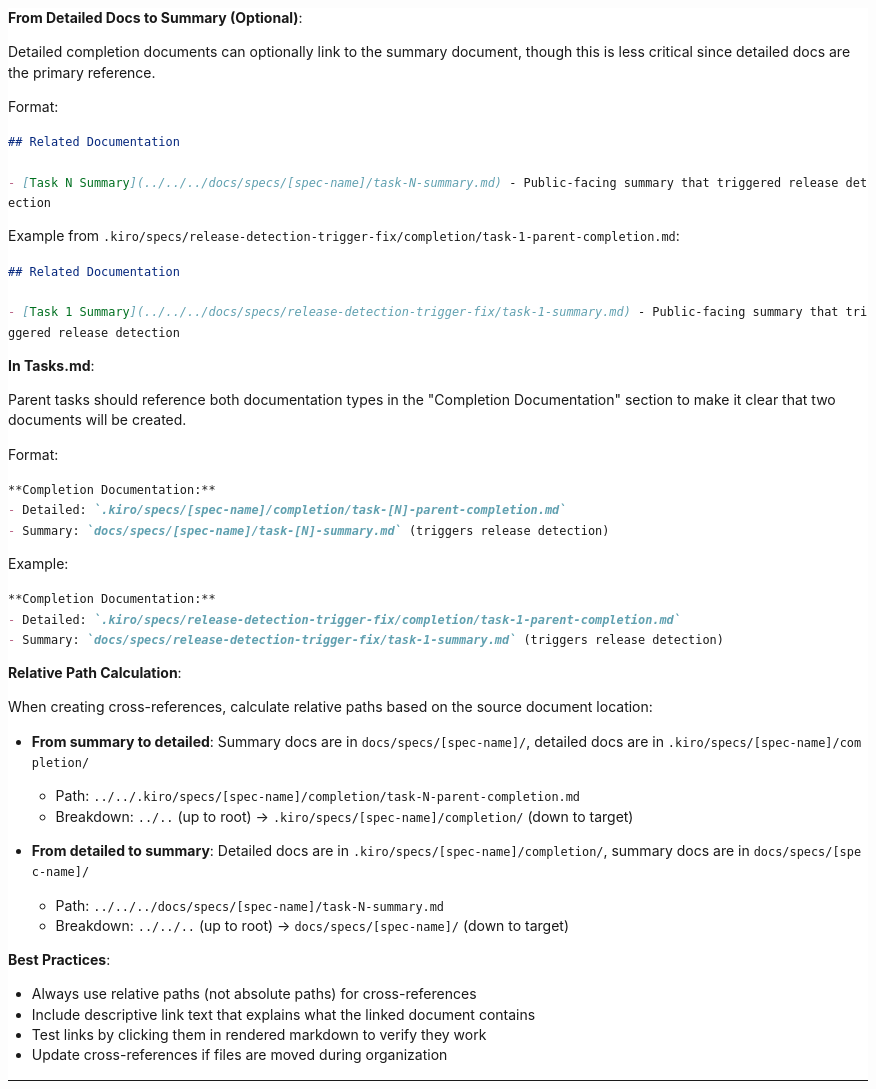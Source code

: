 **From Detailed Docs to Summary (Optional)**:

Detailed completion documents can optionally link to the summary document, though this is less critical since detailed docs are the primary reference.

Format:
```markdown
## Related Documentation

- [Task N Summary](../../../docs/specs/[spec-name]/task-N-summary.md) - Public-facing summary that triggered release detection
```

Example from `.kiro/specs/release-detection-trigger-fix/completion/task-1-parent-completion.md`:
```markdown
## Related Documentation

- [Task 1 Summary](../../../docs/specs/release-detection-trigger-fix/task-1-summary.md) - Public-facing summary that triggered release detection
```

**In Tasks.md**:

Parent tasks should reference both documentation types in the "Completion Documentation" section to make it clear that two documents will be created.

Format:
```markdown
**Completion Documentation:**
- Detailed: `.kiro/specs/[spec-name]/completion/task-[N]-parent-completion.md`
- Summary: `docs/specs/[spec-name]/task-[N]-summary.md` (triggers release detection)
```

Example:
```markdown
**Completion Documentation:**
- Detailed: `.kiro/specs/release-detection-trigger-fix/completion/task-1-parent-completion.md`
- Summary: `docs/specs/release-detection-trigger-fix/task-1-summary.md` (triggers release detection)
```

**Relative Path Calculation**:

When creating cross-references, calculate relative paths based on the source document location:

- **From summary to detailed**: Summary docs are in `docs/specs/[spec-name]/`, detailed docs are in `.kiro/specs/[spec-name]/completion/`
  - Path: `../../.kiro/specs/[spec-name]/completion/task-N-parent-completion.md`
  - Breakdown: `../..` (up to root) → `.kiro/specs/[spec-name]/completion/` (down to target)

- **From detailed to summary**: Detailed docs are in `.kiro/specs/[spec-name]/completion/`, summary docs are in `docs/specs/[spec-name]/`
  - Path: `../../../docs/specs/[spec-name]/task-N-summary.md`
  - Breakdown: `../../..` (up to root) → `docs/specs/[spec-name]/` (down to target)

**Best Practices**:

- Always use relative paths (not absolute paths) for cross-references
- Include descriptive link text that explains what the linked document contains
- Test links by clicking them in rendered markdown to verify they work
- Update cross-references if files are moved during organization

---